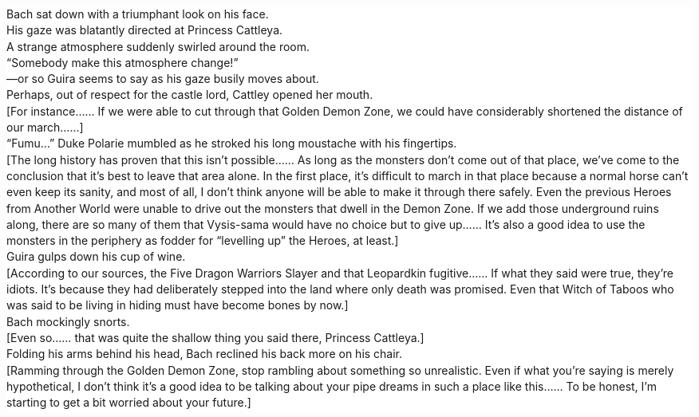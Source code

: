 Bach sat down with a triumphant look on his face.<br/>
His gaze was blatantly directed at Princess Cattleya.<br/>
A strange atmosphere suddenly swirled around the room.<br/>
“Somebody make this atmosphere change!”<br/>
—or so Guira seems to say as his gaze busily moves about.<br/>
Perhaps, out of respect for the castle lord, Cattley opened her mouth.<br/>
[For instance…… If we were able to cut through that Golden Demon Zone, we could have considerably shortened the distance of our march……]<br/>
“Fumu…” Duke Polarie mumbled as he stroked his long moustache with his fingertips.<br/>
[The long history has proven that this isn’t possible…… As long as the monsters don’t come out of that place, we’ve come to the conclusion that it’s best to leave that area alone. In the first place, it’s difficult to march in that place because a normal horse can’t even keep its sanity, and most of all, I don’t think anyone will be able to make it through there safely. Even the previous Heroes from Another World were unable to drive out the monsters that dwell in the Demon Zone. If we add those underground ruins along, there are so many of them that Vysis-sama would have no choice but to give up…… It’s also a good idea to use the monsters in the periphery as fodder for “levelling up” the Heroes, at least.]<br/>
Guira gulps down his cup of wine.<br/>
[According to our sources, the Five Dragon Warriors Slayer and that Leopardkin fugitive…… If what they said were true, they’re idiots. It’s because they had deliberately stepped into the land where only death was promised. Even that Witch of Taboos who was said to be living in hiding must have become bones by now.]<br/>
Bach mockingly snorts.<br/>
[Even so…… that was quite the shallow thing you said there, Princess Cattleya.]<br/>
Folding his arms behind his head, Bach reclined his back more on his chair.<br/>
[Ramming through the Golden Demon Zone, stop rambling about something so unrealistic. Even if what you’re saying is merely hypothetical, I don’t think it’s a good idea to be talking about your pipe dreams in such a place like this…… To be honest, I’m starting to get a bit worried about your future.]<br/>
